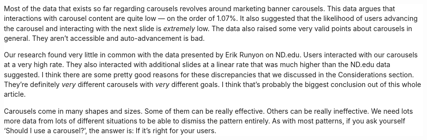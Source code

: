 Most of the data that exists so far regarding carousels revolves around marketing banner carousels. This data argues that interactions with carousel content are quite low — on the order of 1.07%. It also suggested that the likelihood of users advancing the carousel and interacting with the next slide is _extremely_ low. The data also raised some very valid points about carousels in general. They aren’t accessible and auto-advancement is bad.

Our research found very little in common with the data presented by Erik Runyon on ND.edu. Users interacted with our carousels at a very high rate. They also interacted with additional slides at a linear rate that was much higher than the ND.edu data suggested. I think there are some pretty good reasons for these discrepancies that we discussed in the Considerations section. They’re definitely _very_ different carousels with _very_ different goals. I think that’s probably the biggest conclusion out of this whole article.

Carousels come in many shapes and sizes. Some of them can be really effective. Others can be really ineffective. We need lots more data from lots of different situations to be able to dismiss the pattern entirely. As with most patterns, if you ask yourself ‘Should I use a carousel?’, the answer is: If it’s right for your users.
